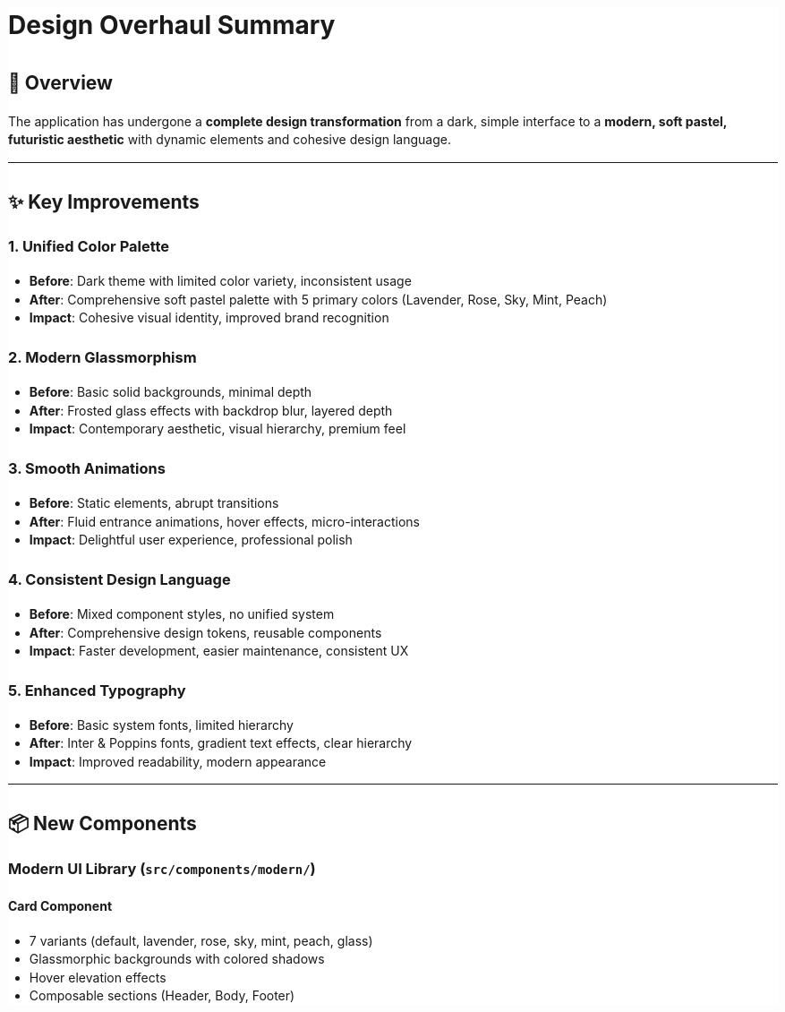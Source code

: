# Design Overhaul Summary

## 🎨 Overview

The application has undergone a **complete design transformation** from a dark, simple interface to a **modern, soft pastel, futuristic aesthetic** with dynamic elements and cohesive design language.

---

## ✨ Key Improvements

### 1. **Unified Color Palette**
- **Before**: Dark theme with limited color variety, inconsistent usage
- **After**: Comprehensive soft pastel palette with 5 primary colors (Lavender, Rose, Sky, Mint, Peach)
- **Impact**: Cohesive visual identity, improved brand recognition

### 2. **Modern Glassmorphism**
- **Before**: Basic solid backgrounds, minimal depth
- **After**: Frosted glass effects with backdrop blur, layered depth
- **Impact**: Contemporary aesthetic, visual hierarchy, premium feel

### 3. **Smooth Animations**
- **Before**: Static elements, abrupt transitions
- **After**: Fluid entrance animations, hover effects, micro-interactions
- **Impact**: Delightful user experience, professional polish

### 4. **Consistent Design Language**
- **Before**: Mixed component styles, no unified system
- **After**: Comprehensive design tokens, reusable components
- **Impact**: Faster development, easier maintenance, consistent UX

### 5. **Enhanced Typography**
- **Before**: Basic system fonts, limited hierarchy
- **After**: Inter & Poppins fonts, gradient text effects, clear hierarchy
- **Impact**: Improved readability, modern appearance

---

## 📦 New Components

### Modern UI Library (`src/components/modern/`)

#### **Card Component**
- 7 variants (default, lavender, rose, sky, mint, peach, glass)
- Glassmorphic backgrounds with colored shadows
- Hover elevation effects
- Composable sections (Header, Body, Footer)

